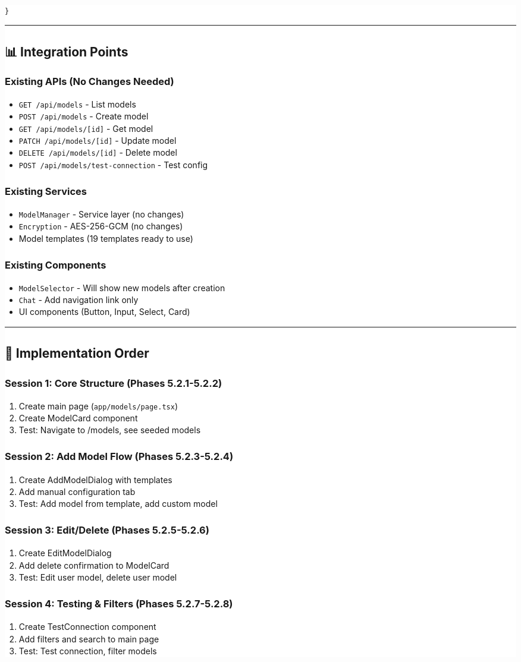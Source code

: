 ```typescript
}
```

---

## 📊 Integration Points

### Existing APIs (No Changes Needed)
- `GET /api/models` - List models
- `POST /api/models` - Create model
- `GET /api/models/[id]` - Get model
- `PATCH /api/models/[id]` - Update model
- `DELETE /api/models/[id]` - Delete model
- `POST /api/models/test-connection` - Test config

### Existing Services
- `ModelManager` - Service layer (no changes)
- `Encryption` - AES-256-GCM (no changes)
- Model templates (19 templates ready to use)

### Existing Components
- `ModelSelector` - Will show new models after creation
- `Chat` - Add navigation link only
- UI components (Button, Input, Select, Card)

---

## 🚀 Implementation Order

### Session 1: Core Structure (Phases 5.2.1-5.2.2)
1. Create main page (`app/models/page.tsx`)
2. Create ModelCard component
3. Test: Navigate to /models, see seeded models

### Session 2: Add Model Flow (Phases 5.2.3-5.2.4)
1. Create AddModelDialog with templates
2. Add manual configuration tab
3. Test: Add model from template, add custom model

### Session 3: Edit/Delete (Phases 5.2.5-5.2.6)
1. Create EditModelDialog
2. Add delete confirmation to ModelCard
3. Test: Edit user model, delete user model

### Session 4: Testing & Filters (Phases 5.2.7-5.2.8)
1. Create TestConnection component
2. Add filters and search to main page
3. Test: Test connection, filter models
